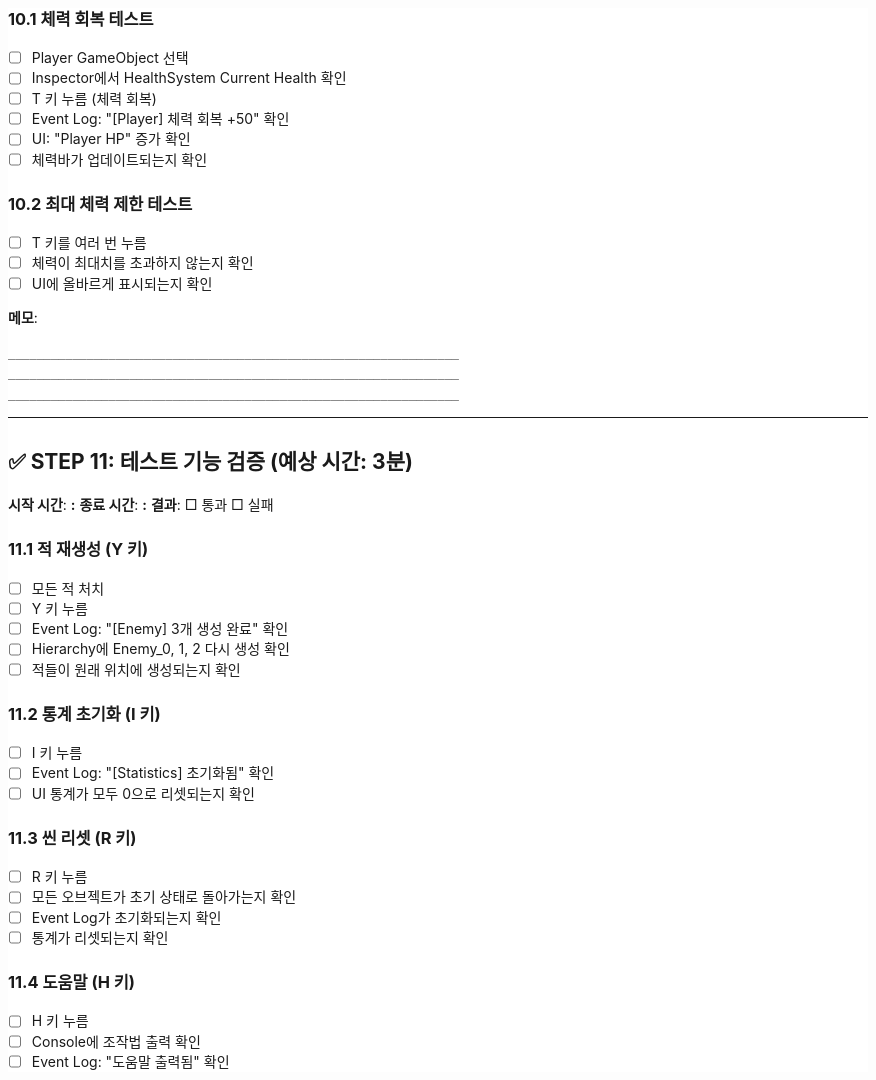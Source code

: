 ### 10.1 체력 회복 테스트
- [ ] Player GameObject 선택
- [ ] Inspector에서 HealthSystem Current Health 확인
- [ ] T 키 누름 (체력 회복)
- [ ] Event Log: "[Player] 체력 회복 +50" 확인
- [ ] UI: "Player HP" 증가 확인
- [ ] 체력바가 업데이트되는지 확인

### 10.2 최대 체력 제한 테스트
- [ ] T 키를 여러 번 누름
- [ ] 체력이 최대치를 초과하지 않는지 확인
- [ ] UI에 올바르게 표시되는지 확인

**메모**:
```
_______________________________________________________________
_______________________________________________________________
_______________________________________________________________
```

---

## ✅ STEP 11: 테스트 기능 검증 (예상 시간: 3분)

**시작 시간**: ____:____
**종료 시간**: ____:____
**결과**: □ 통과  □ 실패

### 11.1 적 재생성 (Y 키)
- [ ] 모든 적 처치
- [ ] Y 키 누름
- [ ] Event Log: "[Enemy] 3개 생성 완료" 확인
- [ ] Hierarchy에 Enemy_0, 1, 2 다시 생성 확인
- [ ] 적들이 원래 위치에 생성되는지 확인

### 11.2 통계 초기화 (I 키)
- [ ] I 키 누름
- [ ] Event Log: "[Statistics] 초기화됨" 확인
- [ ] UI 통계가 모두 0으로 리셋되는지 확인

### 11.3 씬 리셋 (R 키)
- [ ] R 키 누름
- [ ] 모든 오브젝트가 초기 상태로 돌아가는지 확인
- [ ] Event Log가 초기화되는지 확인
- [ ] 통계가 리셋되는지 확인

### 11.4 도움말 (H 키)
- [ ] H 키 누름
- [ ] Console에 조작법 출력 확인
- [ ] Event Log: "도움말 출력됨" 확인
